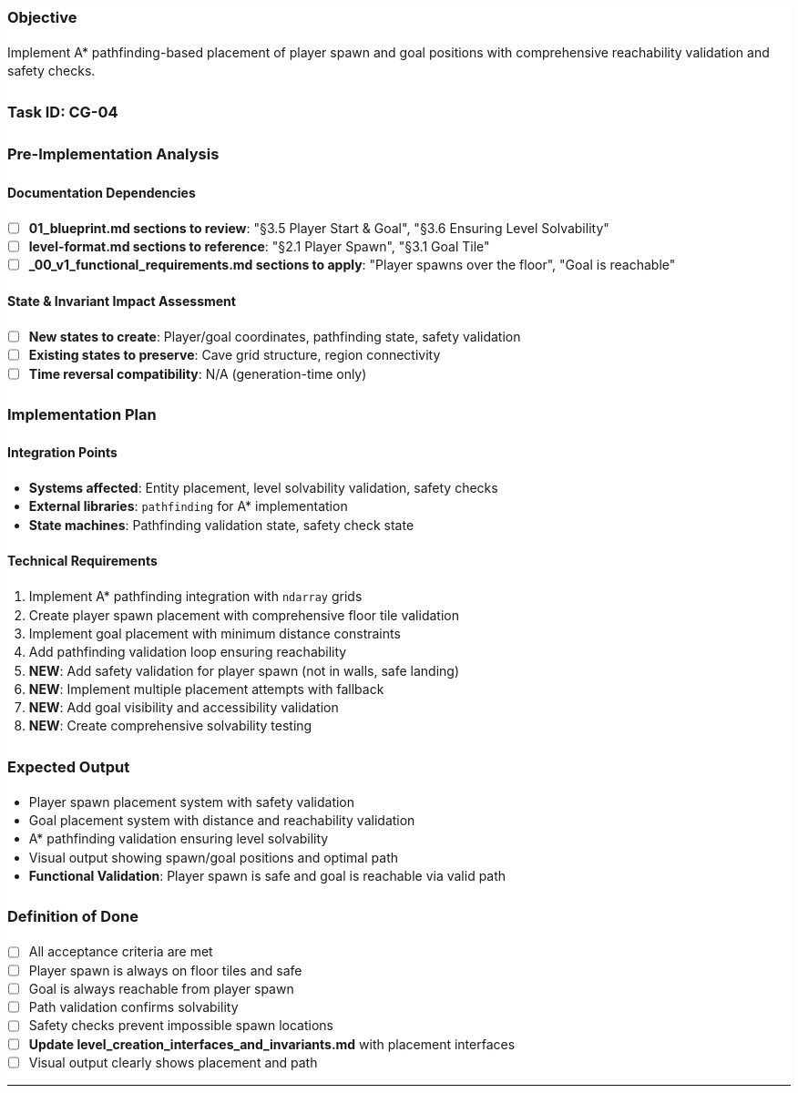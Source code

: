### Objective
Implement A* pathfinding-based placement of player spawn and goal positions with comprehensive reachability validation and safety checks.

### Task ID: CG-04

### Pre-Implementation Analysis

#### Documentation Dependencies
- [ ] **01_blueprint.md sections to review**: "§3.5 Player Start & Goal", "§3.6 Ensuring Level Solvability"
- [ ] **level-format.md sections to reference**: "§2.1 Player Spawn", "§3.1 Goal Tile"
- [ ] **_00_v1_functional_requirements.md sections to apply**: "Player spawns over the floor", "Goal is reachable"

#### State & Invariant Impact Assessment
- [ ] **New states to create**: Player/goal coordinates, pathfinding state, safety validation
- [ ] **Existing states to preserve**: Cave grid structure, region connectivity
- [ ] **Time reversal compatibility**: N/A (generation-time only)

### Implementation Plan

#### Integration Points
- **Systems affected**: Entity placement, level solvability validation, safety checks
- **External libraries**: `pathfinding` for A* implementation
- **State machines**: Pathfinding validation state, safety check state

#### Technical Requirements
1. Implement A* pathfinding integration with `ndarray` grids
2. Create player spawn placement with comprehensive floor tile validation
3. Implement goal placement with minimum distance constraints
4. Add pathfinding validation loop ensuring reachability
5. **NEW**: Add safety validation for player spawn (not in walls, safe landing)
6. **NEW**: Implement multiple placement attempts with fallback
7. **NEW**: Add goal visibility and accessibility validation
8. **NEW**: Create comprehensive solvability testing

### Expected Output
- Player spawn placement system with safety validation
- Goal placement system with distance and reachability validation
- A* pathfinding validation ensuring level solvability
- Visual output showing spawn/goal positions and optimal path
- **Functional Validation**: Player spawn is safe and goal is reachable via valid path

### Definition of Done
- [ ] All acceptance criteria are met
- [ ] Player spawn is always on floor tiles and safe
- [ ] Goal is always reachable from player spawn
- [ ] Path validation confirms solvability
- [ ] Safety checks prevent impossible spawn locations
- [ ] **Update level_creation_interfaces_and_invariants.md** with placement interfaces
- [ ] Visual output clearly shows placement and path

---